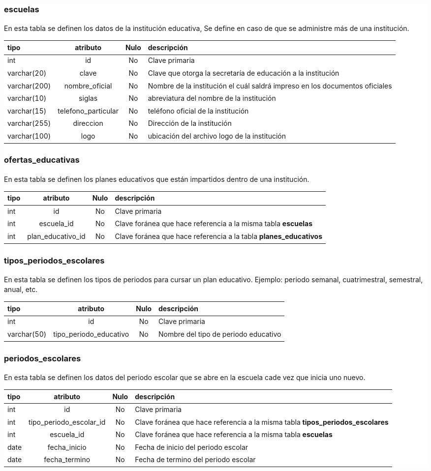 ### escuelas

En esta tabla se definen los datos de la institución educativa, Se define en caso de que se administre más de una institución.

| tipo         |      atributo       | Nulo | descripción                                                                 |
| :----------- | :-----------------: | :--: | :-------------------------------------------------------------------------- |
| int          |         id          |  No  | Clave primaria                                                              |
| varchar(20)  |        clave        |  No  | Clave que otorga la secretaría de educación a la institución                |
| varchar(200) |   nombre_oficial    |  No  | Nombre de la institución el cuál saldrá impreso en los documentos oficiales |
| varchar(10)  |       siglas        |  No  | abreviatura del nombre de la institución                                    |
| varchar(15)  | telefono_particular |  No  | teléfono oficial de la institución                                          |
| varchar(255) |      direccion      |  No  | Dirección de la institución                                                 |
| varchar(100) |        logo         |  No  | ubicación del archivo logo de la institución                                |

### ofertas_educativas

En esta tabla se definen los planes educativos que están impartidos dentro de una institución.

| tipo |     atributo      | Nulo | descripción                                                        |
| :--- | :---------------: | :--: | :----------------------------------------------------------------- |
| int  |        id         |  No  | Clave primaria                                                     |
| int  |    escuela_id     |  No  | Clave foránea que hace referencia a la misma tabla **escuelas**    |
| int  | plan_educativo_id |  No  | Clave foránea que hace referencia a la tabla **planes_educativos** |

### tipos_periodos_escolares

En esta tabla se definen los tipos de periodos para cursar un plan educativo.
Ejemplo: periodo semanal, cuatrimestral, semestral, anual, etc.

| tipo        |        atributo        | Nulo | descripción                          |
| :---------- | :--------------------: | :--: | :----------------------------------- |
| int         |           id           |  No  | Clave primaria                       |
| varchar(50) | tipo_periodo_educativo |  No  | Nombre del tipo de periodo educativo |

### periodos_escolares

En esta tabla se definen los datos del periodo escolar que se abre en la escuela cade vez que inicia uno nuevo.

| tipo |        atributo         | Nulo | descripción                                                                     |
| :--- | :---------------------: | :--: | :------------------------------------------------------------------------------ |
| int  |           id            |  No  | Clave primaria                                                                  |
| int  | tipo_periodo_escolar_id |  No  | Clave foránea que hace referencia a la misma tabla **tipos_periodos_escolares** |
| int  |       escuela_id        |  No  | Clave foránea que hace referencia a la misma tabla **escuelas**                 |
| date |      fecha_inicio       |  No  | Fecha de inicio del periodo escolar                                             |
| date |      fecha_termino      |  No  | Fecha de termino del periodo escolar                                            |
